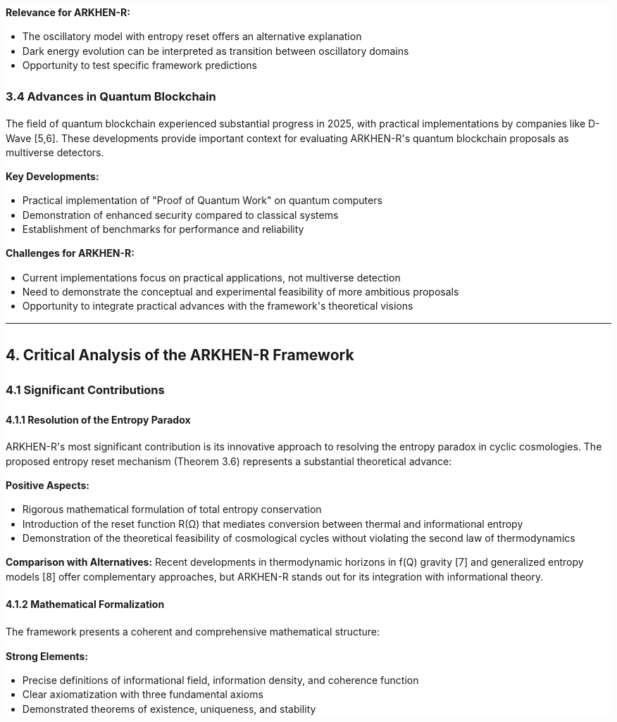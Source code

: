 **Relevance for ARKHEN-R:**
- The oscillatory model with entropy reset offers an alternative explanation
- Dark energy evolution can be interpreted as transition between oscillatory domains
- Opportunity to test specific framework predictions

### 3.4 Advances in Quantum Blockchain

The field of quantum blockchain experienced substantial progress in 2025, with practical implementations by companies like D-Wave [5,6]. These developments provide important context for evaluating ARKHEN-R's quantum blockchain proposals as multiverse detectors.

**Key Developments:**
- Practical implementation of "Proof of Quantum Work" on quantum computers
- Demonstration of enhanced security compared to classical systems
- Establishment of benchmarks for performance and reliability

**Challenges for ARKHEN-R:**
- Current implementations focus on practical applications, not multiverse detection
- Need to demonstrate the conceptual and experimental feasibility of more ambitious proposals
- Opportunity to integrate practical advances with the framework's theoretical visions

---

## 4. Critical Analysis of the ARKHEN-R Framework

### 4.1 Significant Contributions

#### 4.1.1 Resolution of the Entropy Paradox

ARKHEN-R's most significant contribution is its innovative approach to resolving the entropy paradox in cyclic cosmologies. The proposed entropy reset mechanism (Theorem 3.6) represents a substantial theoretical advance:

**Positive Aspects:**
- Rigorous mathematical formulation of total entropy conservation
- Introduction of the reset function R(Ω) that mediates conversion between thermal and informational entropy
- Demonstration of the theoretical feasibility of cosmological cycles without violating the second law of thermodynamics

**Comparison with Alternatives:**
Recent developments in thermodynamic horizons in f(Q) gravity [7] and generalized entropy models [8] offer complementary approaches, but ARKHEN-R stands out for its integration with informational theory.

#### 4.1.2 Mathematical Formalization

The framework presents a coherent and comprehensive mathematical structure:

**Strong Elements:**
- Precise definitions of informational field, information density, and coherence function
- Clear axiomatization with three fundamental axioms
- Demonstrated theorems of existence, uniqueness, and stability
